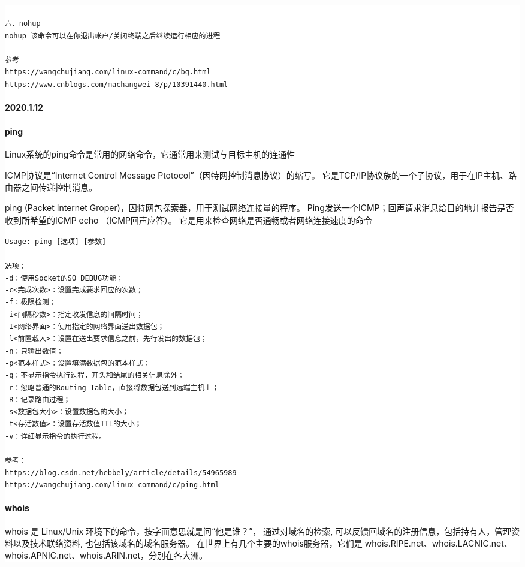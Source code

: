 ```

六、nohup
nohup 该命令可以在你退出帐户/关闭终端之后继续运行相应的进程

参考
https://wangchujiang.com/linux-command/c/bg.html
https://www.cnblogs.com/machangwei-8/p/10391440.html

```

#### 2020.1.12

#### ping

Linux系统的ping命令是常用的网络命令，它通常用来测试与目标主机的连通性

ICMP协议是“Internet Control Message Ptotocol”（因特网控制消息协议）的缩写。
它是TCP/IP协议族的一个子协议，用于在IP主机、路由器之间传递控制消息。

ping (Packet Internet Groper)，因特网包探索器，用于测试网络连接量的程序。
Ping发送一个ICMP；回声请求消息给目的地并报告是否收到所希望的ICMP echo （ICMP回声应答）。
它是用来检查网络是否通畅或者网络连接速度的命令


```
Usage: ping [选项] [参数]

选项：
-d：使用Socket的SO_DEBUG功能；
-c<完成次数>：设置完成要求回应的次数；
-f：极限检测；
-i<间隔秒数>：指定收发信息的间隔时间；
-I<网络界面>：使用指定的网络界面送出数据包；
-l<前置载入>：设置在送出要求信息之前，先行发出的数据包；
-n：只输出数值；
-p<范本样式>：设置填满数据包的范本样式；
-q：不显示指令执行过程，开头和结尾的相关信息除外；
-r：忽略普通的Routing Table，直接将数据包送到远端主机上；
-R：记录路由过程；
-s<数据包大小>：设置数据包的大小；
-t<存活数值>：设置存活数值TTL的大小；
-v：详细显示指令的执行过程。

参考：
https://blog.csdn.net/hebbely/article/details/54965989
https://wangchujiang.com/linux-command/c/ping.html
```

#### whois

whois 是 Linux/Unix 环境下的命令，按字面意思就是问“他是谁？”，
通过对域名的检索, 可以反馈回域名的注册信息，包括持有人，管理资料以及技术联络资料, 也包括该域名的域名服务器。
在世界上有几个主要的whois服务器，它们是 whois.RIPE.net、whois.LACNIC.net、whois.APNIC.net、whois.ARIN.net，分别在各大洲。
